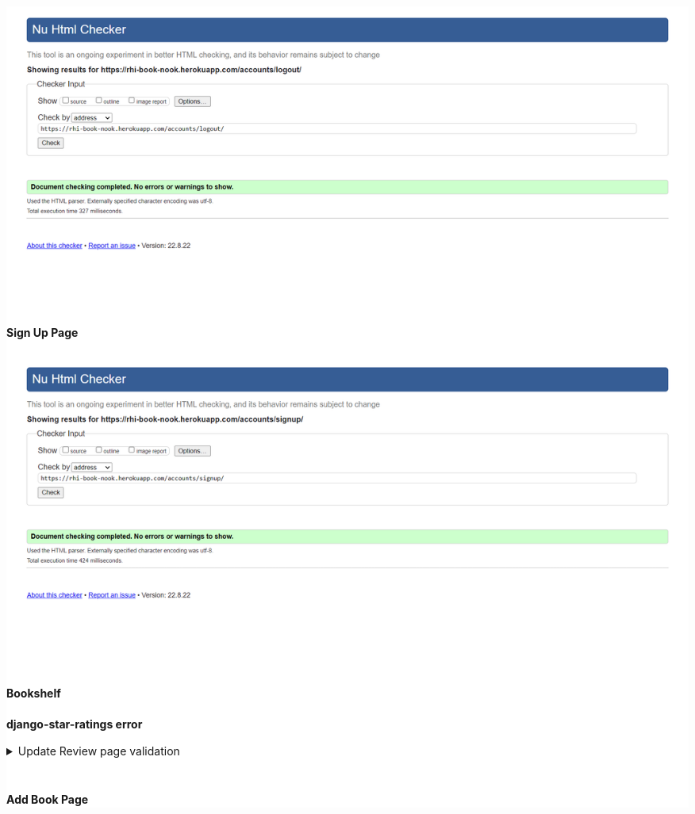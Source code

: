 ![Log Out Html Validation](docs/images/validation/log-out.png)

#### **Sign Up Page**
![Sign Up Html Validation](docs/images/validation/sign-up.png)

#### **Bookshelf**

**django-star-ratings error**

<details><summary>Update Review page validation</summary></details>
<br>

#### **Add Book Page**
